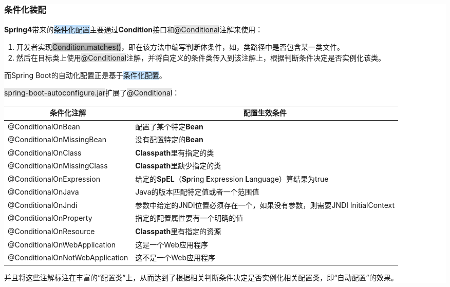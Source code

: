
### 条件化装配

**Spring4**带来的<span style=background:#c2e2ff>条件化配置</span>主要通过**Condition**接口和<span style=background:#e6e6e6>@Conditional</span>注解来使用：

1. 开发者实现<span style=background:#b3b3b3>Condition.matches()</span>，即在该方法中编写判断体条件，如，类路径中是否包含某一类文件。
2. 然后在目标类上使用<span style=background:#e6e6e6>@Conditional</span>注解，并将自定义的条件类传入到该注解上，根据判断条件决定是否实例化该类。

而Spring Boot的自动化配置正是基于<span style=background:#c2e2ff>条件化配置</span>。

<span style=background:#e6e6e6>spring-boot-autoconfigure.jar</span>扩展了<span style=background:#e6e6e6>@Conditional</span>：

| 条件化注解                      | 配置生效条件                                                 |
| ------------------------------- | ------------------------------------------------------------ |
| @ConditionalOnBean              | 配置了某个特定**Bean**                                       |
| @ConditionalOnMissingBean       | 没有配置特定的**Bean**                                       |
| @ConditionalOnClass             | **Classpath**里有指定的类                                    |
| @ConditionalOnMissingClass      | **Classpath**里缺少指定的类                                  |
| @ConditionalOnExpression        | 给定的**SpEL**（**Sp**ring **E**xpression **L**anguage）算结果为true |
| @ConditionalOnJava              | Java的版本匹配特定值或者一个范围值                           |
| @ConditionalOnJndi              | 参数中给定的JNDI位置必须存在一个，如果没有参数，则需要JNDI InitialContext |
| @ConditionalOnProperty          | 指定的配置属性要有一个明确的值                               |
| @ConditionalOnResource          | **Classpath**里有指定的资源                                  |
| @ConditionalOnWebApplication    | 这是一个Web应用程序                                          |
| @ConditionalOnNotWebApplication | 这不是一个Web应用程序                                        |

并且将这些注解标注在丰富的“配置类”上，从而达到了根据相关判断条件决定是否实例化相关配置类，即“自动配置”的效果。

